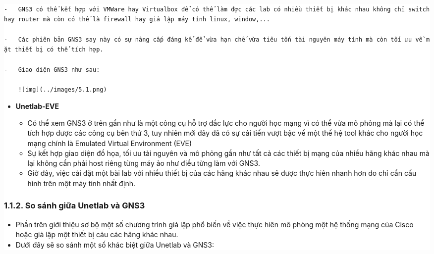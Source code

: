 	-	GNS3 có thể kết hợp với VMWare hay Virtualbox để có thể làm đợc các lab có nhiều thiết bị khác nhau không chỉ switch hay router mà còn có thể là firewall hay giả lập máy tính linux, window,...

	-	Các phiên bản GNS3 say này có sự nâng cấp đáng kể để vừa hạn chế vừa tiêu tốn tài nguyên máy tính mà còn tối ưu về mặt thiết bị có thể tích hợp. 

	-	Giao diện GNS3 như sau: 

		![img](../images/5.1.png)

- **Unetlab-EVE**

	-	Có thể xem GNS3 ở trên gần như là một công cụ hỗ trợ đắc lực cho người học mạng vì có thể vừa mô phỏng mà lại có thể tích hợp được các công cụ bên thứ 3, tuy nhiên mới đây đã có sự cải tiến vượt bậc về một thế hệ tool khác cho người học mạng chính là Emulated Virtual Environment (EVE)  
	-	Sự kết hợp giao diện đồ họa, tối ưu tài nguyên và mô phỏng gần như tất cả các thiết bị mạng của nhiều hãng khác nhau mà lại không cần phải host riêng từng máy ảo như điều từng làm với GNS3.   
	-	Giờ đây, việc cài đặt một bài lab với nhiều thiết bị của các hãng khác nhau sẽ được thực hiên nhanh hơn do chỉ cần cấu hình trên một máy tính nhất định. 

<a name = '1.1.2'></a>
### 1.1.2.	So sánh giữa Unetlab và GNS3

-	Phần trên giới thiệu sơ bộ một số chương trình giả lập phổ biến về việc thực hiên mô phòng một hệ thống mạng của Cisco hoặc giả lập một thiết bị cảu các hãng khác nhau.  
-	Dưới đây sẽ so sánh một số khác biệt giữa Unetlab và GNS3:
